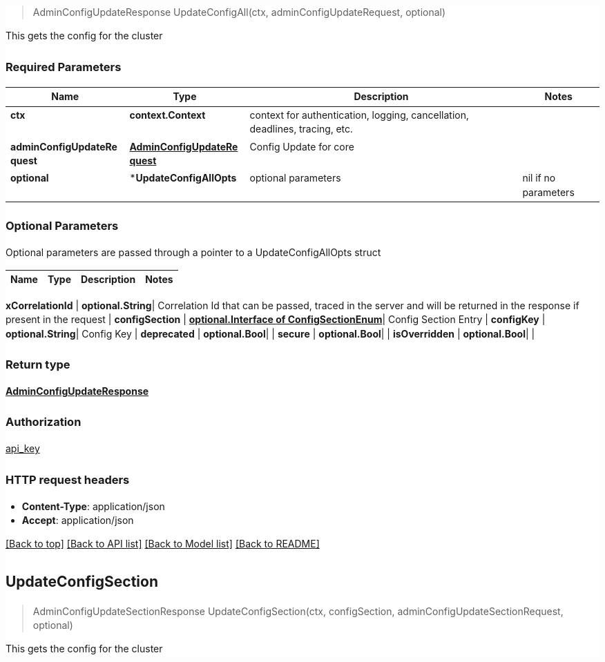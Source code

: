 > AdminConfigUpdateResponse UpdateConfigAll(ctx, adminConfigUpdateRequest, optional)

This gets the config for the cluster

### Required Parameters


Name | Type | Description  | Notes
------------- | ------------- | ------------- | -------------
**ctx** | **context.Context** | context for authentication, logging, cancellation, deadlines, tracing, etc.
**adminConfigUpdateRequest** | [**AdminConfigUpdateRequest**](AdminConfigUpdateRequest.md)| Config Update for core | 
 **optional** | ***UpdateConfigAllOpts** | optional parameters | nil if no parameters

### Optional Parameters

Optional parameters are passed through a pointer to a UpdateConfigAllOpts struct


Name | Type | Description  | Notes
------------- | ------------- | ------------- | -------------

 **xCorrelationId** | **optional.String**| Correlation Id that can be passed, traced in the server and will be returned in the response if present in the request | 
 **configSection** | [**optional.Interface of ConfigSectionEnum**](.md)| Config Section Entry | 
 **configKey** | **optional.String**| Config Key | 
 **deprecated** | **optional.Bool**|  | 
 **secure** | **optional.Bool**|  | 
 **isOverridden** | **optional.Bool**|  | 

### Return type

[**AdminConfigUpdateResponse**](AdminConfigUpdateResponse.md)

### Authorization

[api_key](../README.md#api_key)

### HTTP request headers

- **Content-Type**: application/json
- **Accept**: application/json

[[Back to top]](#) [[Back to API list]](../README.md#documentation-for-api-endpoints)
[[Back to Model list]](../README.md#documentation-for-models)
[[Back to README]](../README.md)


## UpdateConfigSection

> AdminConfigUpdateSectionResponse UpdateConfigSection(ctx, configSection, adminConfigUpdateSectionRequest, optional)

This gets the config for the cluster
